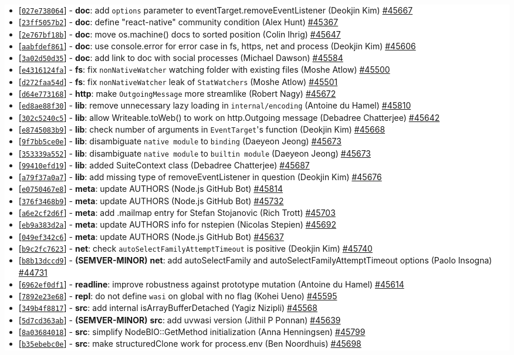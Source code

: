 * \[[`027e738064`](https://github.com/nodejs/node/commit/027e738064)] - **doc**: add `options` parameter to eventTarget.removeEventListener (Deokjin Kim) [#45667](https://github.com/nodejs/node/pull/45667)
* \[[`23ff5057b2`](https://github.com/nodejs/node/commit/23ff5057b2)] - **doc**: define "react-native" community condition (Alex Hunt) [#45367](https://github.com/nodejs/node/pull/45367)
* \[[`2e767bf18b`](https://github.com/nodejs/node/commit/2e767bf18b)] - **doc**: move os.machine() docs to sorted position (Colin Ihrig) [#45647](https://github.com/nodejs/node/pull/45647)
* \[[`aabfdef861`](https://github.com/nodejs/node/commit/aabfdef861)] - **doc**: use console.error for error case in fs, https, net and process (Deokjin Kim) [#45606](https://github.com/nodejs/node/pull/45606)
* \[[`3a02d50d35`](https://github.com/nodejs/node/commit/3a02d50d35)] - **doc**: add link to doc with social processes (Michael Dawson) [#45584](https://github.com/nodejs/node/pull/45584)
* \[[`e4316124fa`](https://github.com/nodejs/node/commit/e4316124fa)] - **fs**: fix `nonNativeWatcher` watching folder with existing files (Moshe Atlow) [#45500](https://github.com/nodejs/node/pull/45500)
* \[[`d272faa54d`](https://github.com/nodejs/node/commit/d272faa54d)] - **fs**: fix `nonNativeWatcher` leak of `StatWatchers` (Moshe Atlow) [#45501](https://github.com/nodejs/node/pull/45501)
* \[[`d64e773168`](https://github.com/nodejs/node/commit/d64e773168)] - **http**: make `OutgoingMessage` more streamlike (Robert Nagy) [#45672](https://github.com/nodejs/node/pull/45672)
* \[[`ed8ae88f30`](https://github.com/nodejs/node/commit/ed8ae88f30)] - **lib**: remove unnecessary lazy loading in `internal/encoding` (Antoine du Hamel) [#45810](https://github.com/nodejs/node/pull/45810)
* \[[`302c5240c5`](https://github.com/nodejs/node/commit/302c5240c5)] - **lib**: allow Writeable.toWeb() to work on http.Outgoing message (Debadree Chatterjee) [#45642](https://github.com/nodejs/node/pull/45642)
* \[[`e8745083b9`](https://github.com/nodejs/node/commit/e8745083b9)] - **lib**: check number of arguments in `EventTarget`'s function (Deokjin Kim) [#45668](https://github.com/nodejs/node/pull/45668)
* \[[`9f7bb5ce0e`](https://github.com/nodejs/node/commit/9f7bb5ce0e)] - **lib**: disambiguate `native module` to `binding` (Daeyeon Jeong) [#45673](https://github.com/nodejs/node/pull/45673)
* \[[`353339a552`](https://github.com/nodejs/node/commit/353339a552)] - **lib**: disambiguate `native module` to `builtin module` (Daeyeon Jeong) [#45673](https://github.com/nodejs/node/pull/45673)
* \[[`99410efd19`](https://github.com/nodejs/node/commit/99410efd19)] - **lib**: added SuiteContext class (Debadree Chatterjee) [#45687](https://github.com/nodejs/node/pull/45687)
* \[[`a79f37a0a7`](https://github.com/nodejs/node/commit/a79f37a0a7)] - **lib**: add missing type of removeEventListener in question (Deokjin Kim) [#45676](https://github.com/nodejs/node/pull/45676)
* \[[`e0750467e8`](https://github.com/nodejs/node/commit/e0750467e8)] - **meta**: update AUTHORS (Node.js GitHub Bot) [#45814](https://github.com/nodejs/node/pull/45814)
* \[[`376f3468b9`](https://github.com/nodejs/node/commit/376f3468b9)] - **meta**: update AUTHORS (Node.js GitHub Bot) [#45732](https://github.com/nodejs/node/pull/45732)
* \[[`a6e2cf2d6f`](https://github.com/nodejs/node/commit/a6e2cf2d6f)] - **meta**: add .mailmap entry for Stefan Stojanovic (Rich Trott) [#45703](https://github.com/nodejs/node/pull/45703)
* \[[`eb9a383d2a`](https://github.com/nodejs/node/commit/eb9a383d2a)] - **meta**: update AUTHORS info for nstepien (Nicolas Stepien) [#45692](https://github.com/nodejs/node/pull/45692)
* \[[`049ef342c6`](https://github.com/nodejs/node/commit/049ef342c6)] - **meta**: update AUTHORS (Node.js GitHub Bot) [#45637](https://github.com/nodejs/node/pull/45637)
* \[[`b9c2fc7623`](https://github.com/nodejs/node/commit/b9c2fc7623)] - **net**: check `autoSelectFamilyAttemptTimeout` is positive (Deokjin Kim) [#45740](https://github.com/nodejs/node/pull/45740)
* \[[`b8b13dccd9`](https://github.com/nodejs/node/commit/b8b13dccd9)] - **(SEMVER-MINOR)** **net**: add autoSelectFamily and autoSelectFamilyAttemptTimeout options (Paolo Insogna) [#44731](https://github.com/nodejs/node/pull/44731)
* \[[`6962ef0df1`](https://github.com/nodejs/node/commit/6962ef0df1)] - **readline**: improve robustness against prototype mutation (Antoine du Hamel) [#45614](https://github.com/nodejs/node/pull/45614)
* \[[`7892e23e68`](https://github.com/nodejs/node/commit/7892e23e68)] - **repl**: do not define `wasi` on global with no flag (Kohei Ueno) [#45595](https://github.com/nodejs/node/pull/45595)
* \[[`349b4f8817`](https://github.com/nodejs/node/commit/349b4f8817)] - **src**: add internal isArrayBufferDetached (Yagiz Nizipli) [#45568](https://github.com/nodejs/node/pull/45568)
* \[[`5d7cd363ab`](https://github.com/nodejs/node/commit/5d7cd363ab)] - **(SEMVER-MINOR)** **src**: add uvwasi version (Jithil P Ponnan) [#45639](https://github.com/nodejs/node/pull/45639)
* \[[`8a03684018`](https://github.com/nodejs/node/commit/8a03684018)] - **src**: simplify NodeBIO::GetMethod initialization (Anna Henningsen) [#45799](https://github.com/nodejs/node/pull/45799)
* \[[`b35ebebc0e`](https://github.com/nodejs/node/commit/b35ebebc0e)] - **src**: make structuredClone work for process.env (Ben Noordhuis) [#45698](https://github.com/nodejs/node/pull/45698)